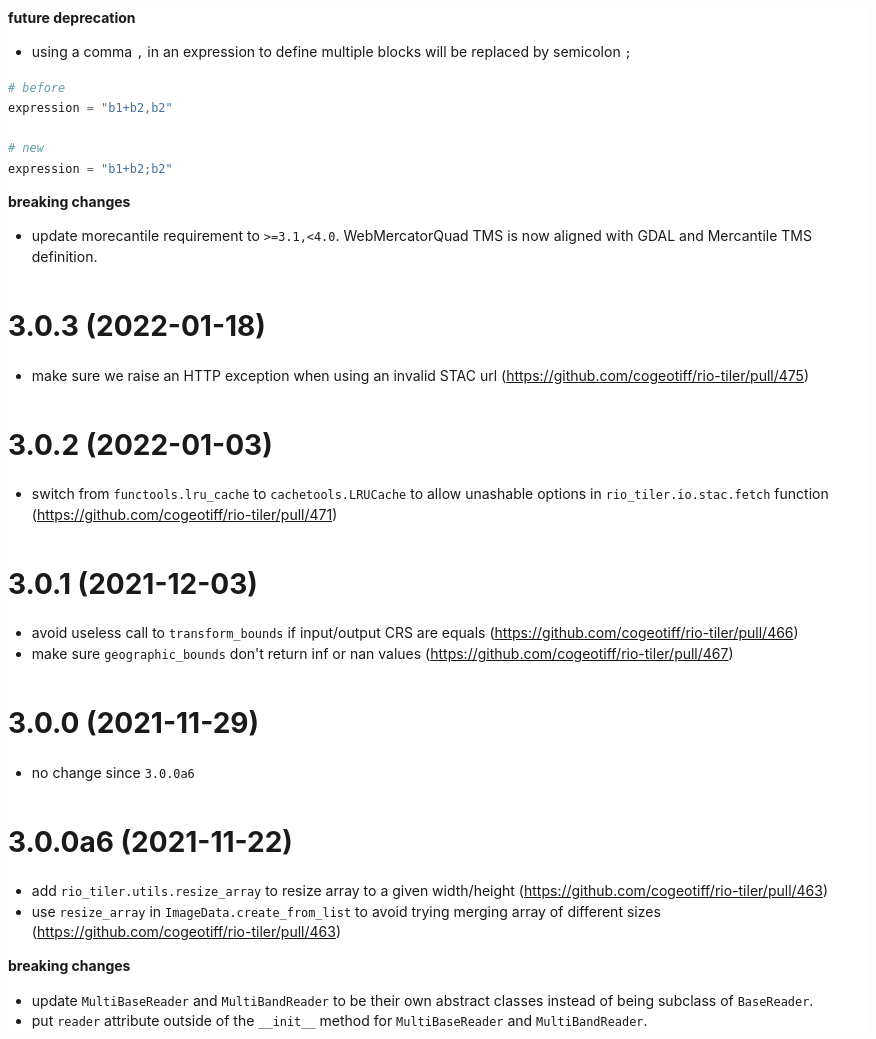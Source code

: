 **future deprecation**

* using a comma `,` in an expression to define multiple blocks will be replaced by semicolon `;`

```python
# before
expression = "b1+b2,b2"

# new
expression = "b1+b2;b2"
```

**breaking changes**

* update morecantile requirement to `>=3.1,<4.0`. WebMercatorQuad TMS is now aligned with GDAL and Mercantile TMS definition.

# 3.0.3 (2022-01-18)

* make sure we raise an HTTP exception when using an invalid STAC url (https://github.com/cogeotiff/rio-tiler/pull/475)

# 3.0.2 (2022-01-03)

* switch from `functools.lru_cache` to `cachetools.LRUCache` to allow unashable options in `rio_tiler.io.stac.fetch` function (https://github.com/cogeotiff/rio-tiler/pull/471)

# 3.0.1 (2021-12-03)

* avoid useless call to `transform_bounds` if input/output CRS are equals (https://github.com/cogeotiff/rio-tiler/pull/466)
* make sure `geographic_bounds` don't return inf or nan values (https://github.com/cogeotiff/rio-tiler/pull/467)

# 3.0.0 (2021-11-29)

* no change since `3.0.0a6`

# 3.0.0a6 (2021-11-22)

* add `rio_tiler.utils.resize_array` to resize array to a given width/height (https://github.com/cogeotiff/rio-tiler/pull/463)
* use `resize_array` in `ImageData.create_from_list` to avoid trying merging array of different sizes (https://github.com/cogeotiff/rio-tiler/pull/463)

**breaking changes**

* update `MultiBaseReader` and `MultiBandReader` to be their own abstract classes instead of being subclass of `BaseReader`.
* put `reader` attribute outside of the `__init__` method for `MultiBaseReader` and `MultiBandReader`.
